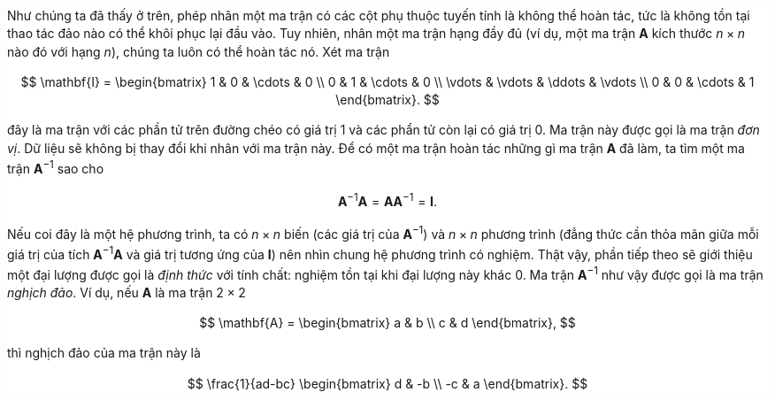 
Như chúng ta đã thấy ở trên, phép nhân một ma trận có các cột phụ thuộc tuyến tính là không thể hoàn tác, tức là không tồn tại thao tác đảo nào có thể khôi phục lại đầu vào. 
Tuy nhiên, nhân một ma trận hạng đầy đủ (ví dụ, một ma trận $\mathbf{A}$ kích thước $n \times n$ nào đó với hạng $n$), chúng ta luôn có thể hoàn tác nó. 
Xét ma trận

$$
\mathbf{I} = \begin{bmatrix}
1 & 0 & \cdots & 0 \\
0 & 1 & \cdots & 0 \\
\vdots & \vdots & \ddots & \vdots \\
0 & 0 & \cdots & 1
\end{bmatrix}.
$$



đây là ma trận với các phần tử trên đường chéo có giá trị 1 và các phẩn tử còn lại có giá trị 0.
Ma trận này được gọi là ma trận *đơn vị*.
Dữ liệu sẽ không bị thay đổi khi nhân với ma trận này.
Để có một ma trận hoàn tác những gì ma trận $\mathbf{A}$ đã làm, ta tìm một ma trận $\mathbf{A}^{-1}$ sao cho


$$
\mathbf{A}^{-1}\mathbf{A} = \mathbf{A}\mathbf{A}^{-1} =  \mathbf{I}.
$$




Nếu coi đây là một hệ phương trình, ta có $n \times n$ biến (các giá trị của $\mathbf{A}^{-1}$) và $n \times n$ phương trình
(đẳng thức cần thỏa mãn giữa mỗi giá trị của tích $\mathbf{A}^{-1}\mathbf{A}$ và giá trị tương ứng của $\mathbf{I}$)
nên nhìn chung hệ phương trình có nghiệm.
Thật vậy, phần tiếp theo sẽ giới thiệu một đại lượng được gọi là *định thức* với tính chất: nghiệm tồn tại khi đại lượng này khác 0.
Ma trận $\mathbf{A}^{-1}$ như vậy được gọi là ma trận *nghịch đảo*.
Ví dụ, nếu $\mathbf{A}$ là ma trận $2 \times 2$

$$
\mathbf{A} = \begin{bmatrix}
a & b \\
c & d
\end{bmatrix},
$$



thì nghịch đảo của ma trận này là


$$
 \frac{1}{ad-bc}  \begin{bmatrix}
d & -b \\
-c & a
\end{bmatrix}.
$$
